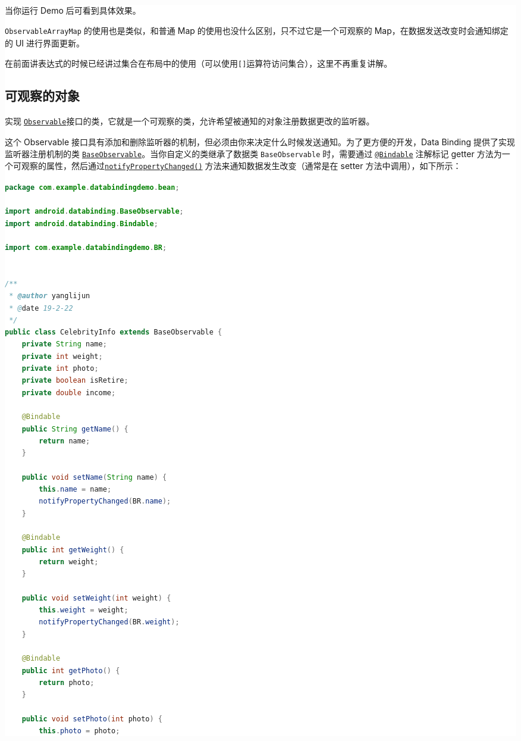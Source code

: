 ``` java
```
当你运行 Demo 后可看到具体效果。

`ObservableArrayMap` 的使用也是类似，和普通 Map 的使用也没什么区别，只不过它是一个可观察的 Map，在数据发送改变时会通知绑定的 UI 进行界面更新。

在前面讲表达式的时候已经讲过集合在布局中的使用（可以使用`[]`运算符访问集合），这里不再重复讲解。
## 可观察的对象
实现 [`Observable`](https://developer.android.google.cn/reference/android/databinding/Observable.html)接口的类，它就是一个可观察的类，允许希望被通知的对象注册数据更改的监听器。

这个 Observable 接口具有添加和删除监听器的机制，但必须由你来决定什么时候发送通知。为了更方便的开发，Data Binding 提供了实现监听器注册机制的类 [`BaseObservable`](https://developer.android.google.cn/reference/android/databinding/BaseObservable.html)。当你自定义的类继承了数据类 `BaseObservable` 时，需要通过 [`@Bindable`](https://developer.android.google.cn/reference/android/databinding/Bindable.html) 注解标记 getter 方法为一个可观察的属性，然后通过[`notifyPropertyChanged()`](https://developer.android.google.cn/reference/android/databinding/BaseObservable.html#notifyPropertyChanged(int)) 方法来通知数据发生改变（通常是在 setter 方法中调用），如下所示：
``` java
package com.example.databindingdemo.bean;

import android.databinding.BaseObservable;
import android.databinding.Bindable;

import com.example.databindingdemo.BR;


/**
 * @author yanglijun
 * @date 19-2-22
 */
public class CelebrityInfo extends BaseObservable {
    private String name;
    private int weight;
    private int photo;
    private boolean isRetire;
    private double income;

    @Bindable
    public String getName() {
        return name;
    }

    public void setName(String name) {
        this.name = name;
        notifyPropertyChanged(BR.name);
    }

    @Bindable
    public int getWeight() {
        return weight;
    }

    public void setWeight(int weight) {
        this.weight = weight;
        notifyPropertyChanged(BR.weight);
    }

    @Bindable
    public int getPhoto() {
        return photo;
    }

    public void setPhoto(int photo) {
        this.photo = photo;
```